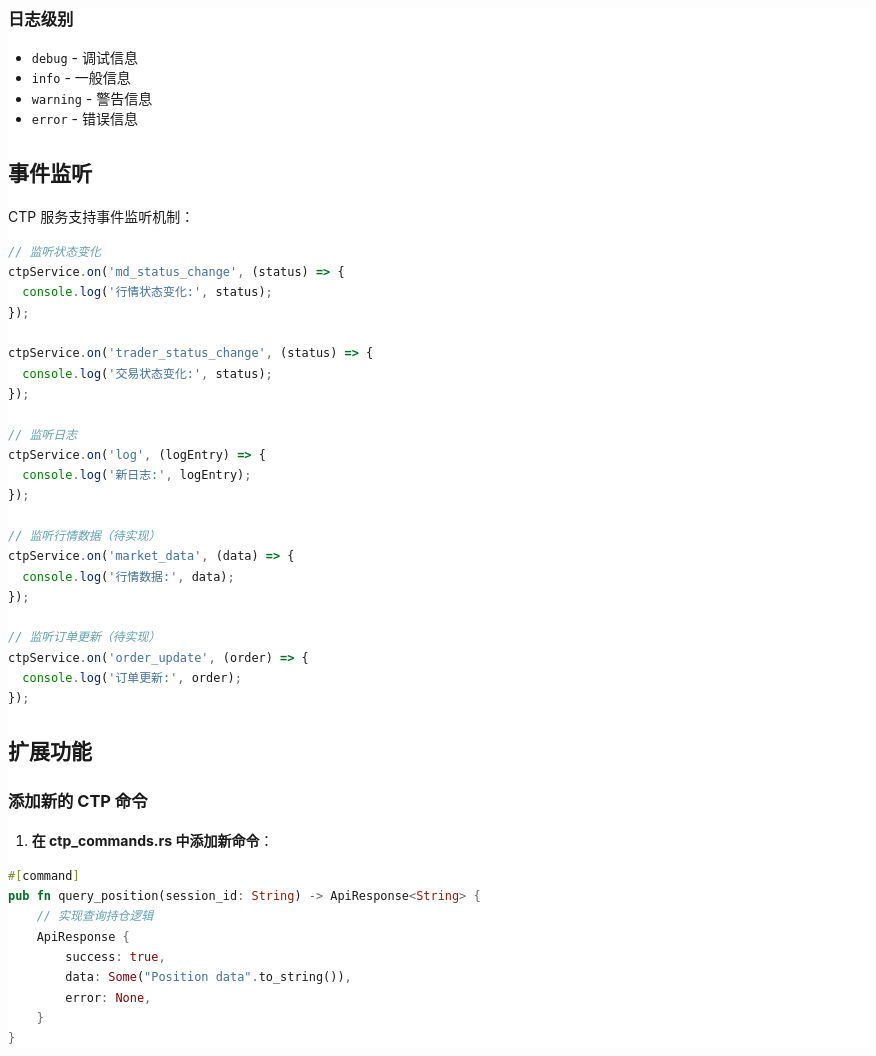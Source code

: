 ### 日志级别
- `debug` - 调试信息
- `info` - 一般信息
- `warning` - 警告信息
- `error` - 错误信息

## 事件监听

CTP 服务支持事件监听机制：

```typescript
// 监听状态变化
ctpService.on('md_status_change', (status) => {
  console.log('行情状态变化:', status);
});

ctpService.on('trader_status_change', (status) => {
  console.log('交易状态变化:', status);
});

// 监听日志
ctpService.on('log', (logEntry) => {
  console.log('新日志:', logEntry);
});

// 监听行情数据（待实现）
ctpService.on('market_data', (data) => {
  console.log('行情数据:', data);
});

// 监听订单更新（待实现）
ctpService.on('order_update', (order) => {
  console.log('订单更新:', order);
});
```

## 扩展功能

### 添加新的 CTP 命令

1. **在 ctp_commands.rs 中添加新命令**：
```rust
#[command]
pub fn query_position(session_id: String) -> ApiResponse<String> {
    // 实现查询持仓逻辑
    ApiResponse {
        success: true,
        data: Some("Position data".to_string()),
        error: None,
    }
}
```
